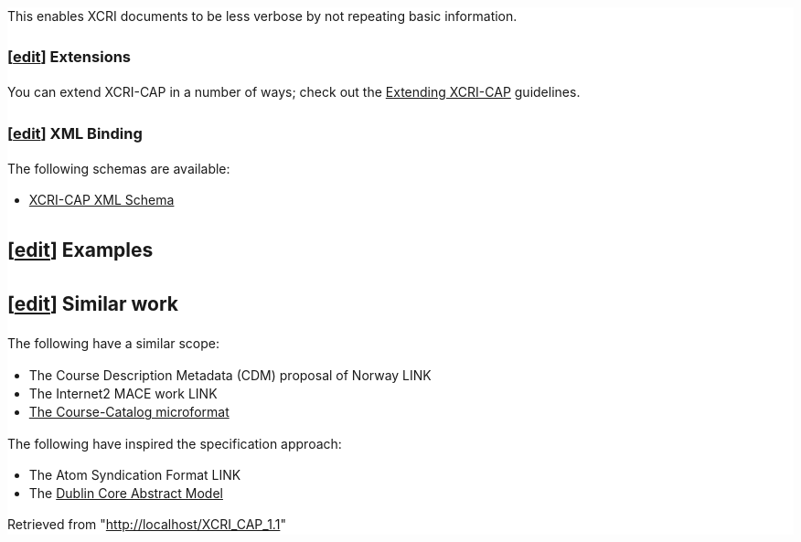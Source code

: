 This enables XCRI documents to be less verbose by not repeating basic
information.


### \[[edit](../index.php@title=XCRI_CAP_1.1&action=edit&section=18.html "Edit section: Extensions")\] Extensions

You can extend XCRI-CAP in a number of ways; check out the [Extending
XCRI-CAP](Extending_XCRI-CAP.html "Extending XCRI-CAP") guidelines.


### \[[edit](../index.php@title=XCRI_CAP_1.1&action=edit&section=19.html "Edit section: XML Binding")\] XML Binding

The following schemas are available:

-   [XCRI-CAP XML
    Schema](XCRI-CAP_XML_Schema.html "XCRI-CAP XML Schema")


\[[edit](../index.php@title=XCRI_CAP_1.1&action=edit&section=20.html "Edit section: Examples")\] Examples
---------------------------------------------------------------------------------------------------------------------------------------------------------------------------


\[[edit](../index.php@title=XCRI_CAP_1.1&action=edit&section=21.html "Edit section: Similar work")\] Similar work
-----------------------------------------------------------------------------------------------------------------------------------------------------------------------------------

The following have a similar scope:

-   The Course Description Metadata (CDM) proposal of Norway LINK
-   The Internet2 MACE work LINK
-   [The Course-Catalog
    microformat](http://microformats.org/wiki/course-catalog "http://microformats.org/wiki/course-catalog")

The following have inspired the specification approach:

-   The Atom Syndication Format LINK
-   The [Dublin Core Abstract
    Model](http://www.dublincore.org/documents/abstract-model/ "http://www.dublincore.org/documents/abstract-model/")



Retrieved from
"[http://localhost/XCRI\_CAP\_1.1](XCRI_CAP_1.1.html)"
















